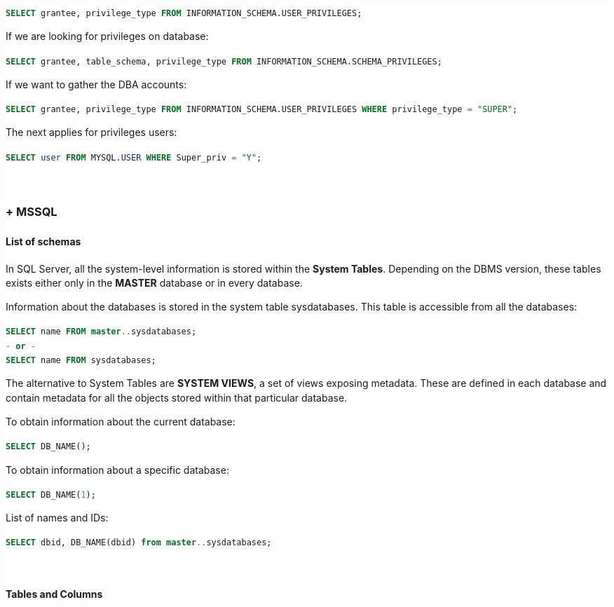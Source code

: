```SQL
SELECT grantee, privilege_type FROM INFORMATION_SCHEMA.USER_PRIVILEGES;
```

If we are looking for privileges on database:

```SQL
SELECT grantee, table_schema, privilege_type FROM INFORMATION_SCHEMA.SCHEMA_PRIVILEGES;
```

If we want to gather the DBA accounts:

```SQL
SELECT grantee, privilege_type FROM INFORMATION_SCHEMA.USER_PRIVILEGES WHERE privilege_type = "SUPER";
```

The next applies for privileges users:

```SQL
SELECT user FROM MYSQL.USER WHERE Super_priv = "Y";
```


&nbsp;
### + MSSQL

#### List of schemas

In SQL Server, all the system-level information is stored within the **System Tables**. Depending on the DBMS version, these tables exists either only in the **MASTER** database or in every database.

Information about the databases is stored in the system table sysdatabases. This table is accessible from all the databases:

```SQL
SELECT name FROM master..sysdatabases;
- or -
SELECT name FROM sysdatabases;
```
The alternative to System Tables are **SYSTEM VIEWS**, a set of views exposing metadata. These are defined in each database and contain metadata for all the objects stored within that particular database.

To obtain information about the current database:

```SQL
SELECT DB_NAME();
```
To obtain information about a specific database:

```SQL
SELECT DB_NAME(1);
```

List of names and IDs:

```SQL
SELECT dbid, DB_NAME(dbid) from master..sysdatabases;
```
&nbsp;
#### Tables and Columns
